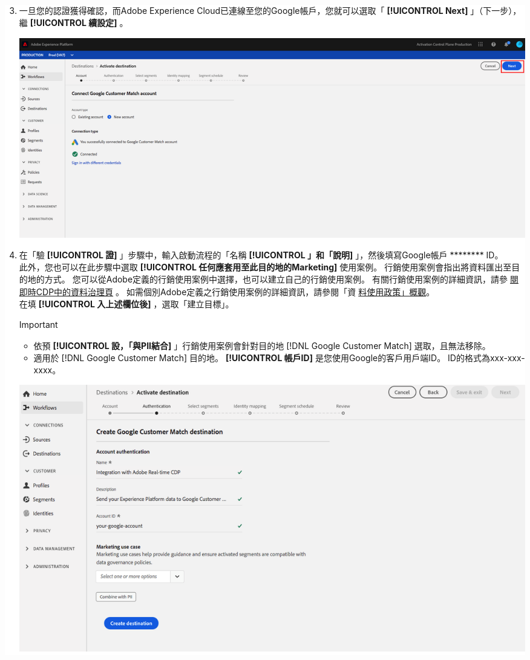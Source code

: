 3. 一旦您的認證獲得確認，而Adobe Experience Cloud已連線至您的Google帳戶，您就可以選取「 **[!UICONTROL Next]** 」（下一步），繼 **[!UICONTROL 續設定]** 。

   ![認證已確認](/help/rtcdp/destinations/assets/google-customer-match-connection-success.png)

4. 在「驗 **[!UICONTROL 證]** 」步驟中，輸入啟動流程的「名稱 **[!UICONTROL 」和「說明]** 」，然後填寫Google帳戶 ******** ID。 <br> 此外，您也可以在此步驟中選取 **[!UICONTROL 任何應套用至此目的地的Marketing]** 使用案例。 行銷使用案例會指出將資料匯出至目的地的方式。 您可以從Adobe定義的行銷使用案例中選擇，也可以建立自己的行銷使用案例。 有關行銷使用案例的詳細資訊，請參 [閱即時CDP中的資料治理頁](/help/rtcdp/privacy/data-governance-overview.md#destinations) 。 如需個別Adobe定義之行銷使用案例的詳細資訊，請參閱「資 [料使用政策」概觀](/help/data-governance/policies/overview.md#core-actions)。 <br> 在填 **[!UICONTROL 入上述欄位後]** ，選取「建立目標」。

   >[!IMPORTANT]
   >
   > * 依預 **[!UICONTROL 設，「與PII結合]** 」行銷使用案例會針對目的地 [!DNL Google Customer Match] 選取，且無法移除。
   > * 適用於 [!DNL Google Customer Match] 目的地。 **[!UICONTROL 帳戶ID]** 是您使用Google的客戶用戶端ID。 ID的格式為xxx-xxx-xxxx。


   ![連線Google客戶符合——驗證步驟](/help/rtcdp/destinations/assets/google-customer-match-authentication-step.png)
